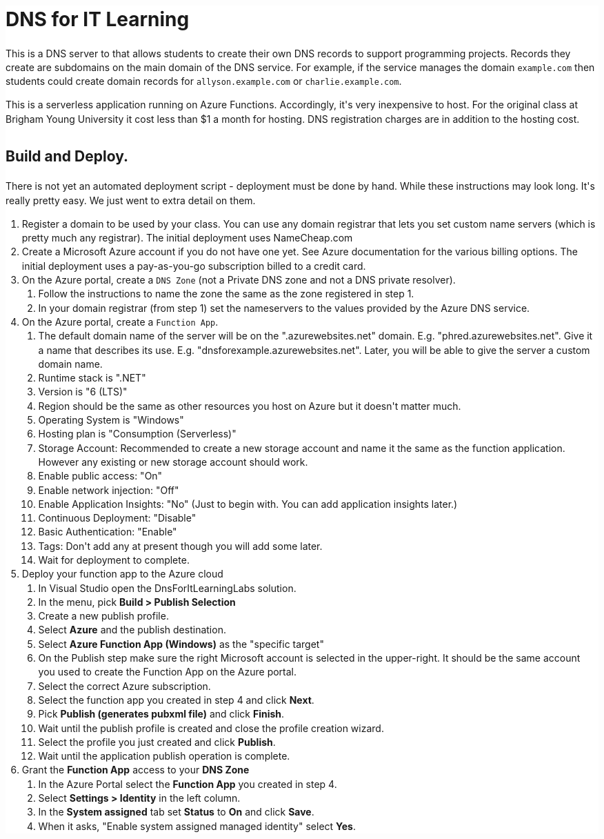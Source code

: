 # DNS for IT Learning

This is a DNS server to that allows students to create their own DNS records to support programming projects. Records they create are subdomains on the main domain of the DNS service. For example, if the service manages the domain `example.com` then students could create domain records for `allyson.example.com` or `charlie.example.com`.

This is a serverless application running on Azure Functions. Accordingly, it's very inexpensive to host. For the original class at Brigham Young University it cost less than $1 a month for hosting. DNS registration charges are in addition to the hosting cost.

## Build and Deploy.

There is not yet an automated deployment script - deployment must be done by hand. While these instructions may look long. It's really pretty easy. We just went to extra detail on them.

1. Register a domain to be used by your class. You can use any domain registrar that lets you set custom name servers (which is pretty much any registrar). The initial deployment uses NameCheap.com
2. Create a Microsoft Azure account if you do not have one yet. See Azure documentation for the various billing options. The initial deployment uses a pay-as-you-go subscription billed to a credit card.
3. On the Azure portal, create a `DNS Zone` (not a Private DNS zone and not a DNS private resolver).
    1. Follow the instructions to name the zone the same as the zone registered in step 1.
    2. In your domain registrar (from step 1) set the nameservers to the values provided by the Azure DNS service.
4. On the Azure portal, create a `Function App`.
    1. The default domain name of the server will be on the ".azurewebsites.net" domain.  E.g. "phred.azurewebsites.net". Give it a name that describes its use. E.g. "dnsforexample.azurewebsites.net". Later, you will be able to give the server a custom domain name.
    2. Runtime stack is ".NET"
    3. Version is "6 (LTS)"
    4. Region should be the same as other resources you host on Azure but it doesn't matter much.
    5. Operating System is "Windows"
    6. Hosting plan is "Consumption (Serverless)"
    7. Storage Account: Recommended to create a new storage account and name it the same as the function application. However any existing or new storage account should work.
    8. Enable public access: "On"
    9. Enable network injection: "Off"
    10. Enable Application Insights: "No" (Just to begin with. You can add application insights later.)
    11. Continuous Deployment: "Disable"
    12. Basic Authentication: "Enable"
    12. Tags: Don't add any at present though you will add some later.
    13. Wait for deployment to complete.
5. Deploy your function app to the Azure cloud
    1. In Visual Studio open the DnsForItLearningLabs solution.
    2. In the menu, pick **Build > Publish Selection**
    3. Create a new publish profile.
    4. Select **Azure** and the publish destination.
    5. Select **Azure Function App (Windows)** as the "specific target"
    6. On the Publish step make sure the right Microsoft account is selected in the upper-right. It should be the same account you used to create the Function App on the Azure portal.
    7. Select the correct Azure subscription.
    8. Select the function app you created in step 4 and click **Next**.
    9. Pick **Publish (generates pubxml file)** and click **Finish**.
    10. Wait until the publish profile is created and close the profile creation wizard.
    11. Select the profile you just created and click **Publish**.
    12. Wait until the application publish operation is complete.
6. Grant the **Function App** access to your **DNS Zone**
    1. In the Azure Portal select the **Function App** you created in step 4.
    2. Select **Settings > Identity** in the left column.
    3. In the **System assigned** tab set **Status** to **On** and click **Save**.
    4. When it asks, "Enable system assigned managed identity" select **Yes**.